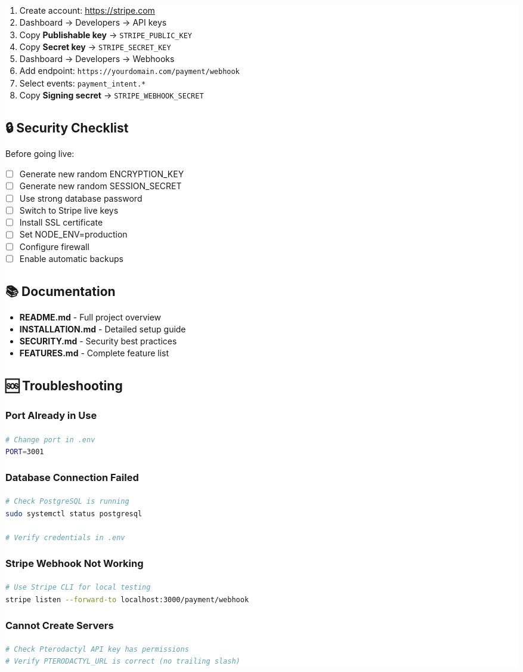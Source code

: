 1. Create account: https://stripe.com
2. Dashboard → Developers → API keys
3. Copy **Publishable key** → `STRIPE_PUBLIC_KEY`
4. Copy **Secret key** → `STRIPE_SECRET_KEY`
5. Dashboard → Developers → Webhooks
6. Add endpoint: `https://yourdomain.com/payment/webhook`
7. Select events: `payment_intent.*`
8. Copy **Signing secret** → `STRIPE_WEBHOOK_SECRET`

## 🔒 Security Checklist

Before going live:
- [ ] Generate new random ENCRYPTION_KEY
- [ ] Generate new random SESSION_SECRET
- [ ] Use strong database password
- [ ] Switch to Stripe live keys
- [ ] Install SSL certificate
- [ ] Set NODE_ENV=production
- [ ] Configure firewall
- [ ] Enable automatic backups

## 📚 Documentation

- **README.md** - Full project overview
- **INSTALLATION.md** - Detailed setup guide
- **SECURITY.md** - Security best practices
- **FEATURES.md** - Complete feature list

## 🆘 Troubleshooting

### Port Already in Use
```bash
# Change port in .env
PORT=3001
```

### Database Connection Failed
```bash
# Check PostgreSQL is running
sudo systemctl status postgresql

# Verify credentials in .env
```

### Stripe Webhook Not Working
```bash
# Use Stripe CLI for local testing
stripe listen --forward-to localhost:3000/payment/webhook
```

### Cannot Create Servers
```bash
# Check Pterodactyl API key has permissions
# Verify PTERODACTYL_URL is correct (no trailing slash)
```
